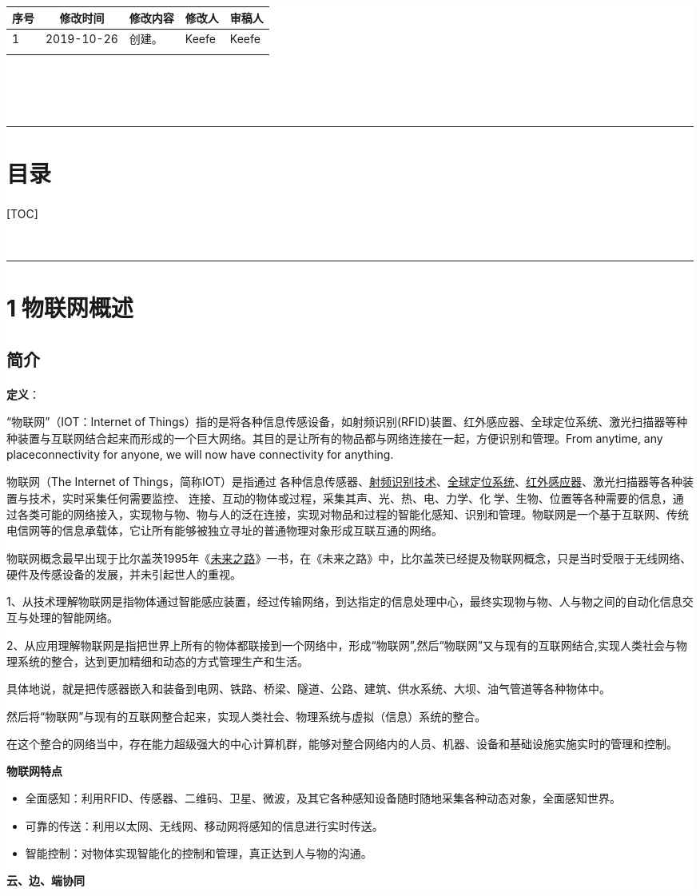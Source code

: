 | 序号  | 修改时间       | 修改内容 | 修改人   | 审稿人   |
| --- | ---------- | ---- | ----- | ----- |
| 1   | 2019-10-26 | 创建。  | Keefe | Keefe |
|     |            |      |       |       |

<br><br><br>

---

# 目录

[TOC]

<br>

---

# 1  物联网概述

## 简介

**定义**：

 “物联网”（IOT：Internet of Things）指的是将各种信息传感设备，如射频识别(RFID)装置、红外感应器、全球定位系统、激光扫描器等种种装置与互联网结合起来而形成的一个巨大网络。其目的是让所有的物品都与网络连接在一起，方便识别和管理。From anytime, any placeconnectivity for anyone, we will now have connectivity for anything.

物联网（The Internet of Things，简称IOT）是指通过 各种信息传感器、[射频识别技术](https://baike.baidu.com/item/射频识别技术/9524139)、[全球定位系统](https://baike.baidu.com/item/全球定位系统/1240960)、[红外感应器](https://baike.baidu.com/item/红外感应器/9989923)、激光扫描器等各种装置与技术，实时采集任何需要监控、 连接、互动的物体或过程，采集其声、光、热、电、力学、化 学、生物、位置等各种需要的信息，通过各类可能的网络接入，实现物与物、物与人的泛在连接，实现对物品和过程的智能化感知、识别和管理。物联网是一个基于互联网、传统电信网等的信息承载体，它让所有能够被独立寻址的普通物理对象形成互联互通的网络。

物联网概念最早出现于比尔盖茨1995年《[未来之路](https://baike.baidu.com/item/未来之路/18723580)》一书，在《未来之路》中，比尔盖茨已经提及物联网概念，只是当时受限于无线网络、硬件及传感设备的发展，并未引起世人的重视。

1、从技术理解物联网是指物体通过智能感应装置，经过传输网络，到达指定的信息处理中心，最终实现物与物、人与物之间的自动化信息交互与处理的智能网络。

2、从应用理解物联网是指把世界上所有的物体都联接到一个网络中，形成“物联网”,然后“物联网”又与现有的互联网结合,实现人类社会与物理系统的整合，达到更加精细和动态的方式管理生产和生活。

具体地说，就是把传感器嵌入和装备到电网、铁路、桥梁、隧道、公路、建筑、供水系统、大坝、油气管道等各种物体中。

然后将“物联网”与现有的互联网整合起来，实现人类社会、物理系统与虚拟（信息）系统的整合。

在这个整合的网络当中，存在能力超级强大的中心计算机群，能够对整合网络内的人员、机器、设备和基础设施实施实时的管理和控制。

**物联网特点**

* 全面感知：利用RFID、传感器、二维码、卫星、微波，及其它各种感知设备随时随地采集各种动态对象，全面感知世界。

* 可靠的传送：利用以太网、无线网、移动网将感知的信息进行实时传送。

* 智能控制：对物体实现智能化的控制和管理，真正达到人与物的沟通。

**云、边、端协同**
